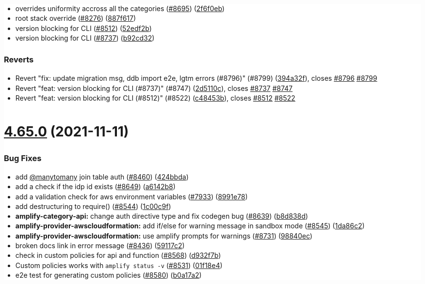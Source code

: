 - overrides uniformity accross all the categories ([#8695](https://github.com/aws-amplify/amplify-cli/issues/8695)) ([2f6f0eb](https://github.com/aws-amplify/amplify-cli/commit/2f6f0eba6922a345cc549455245a712957e2f352))
- root stack override ([#8276](https://github.com/aws-amplify/amplify-cli/issues/8276)) ([887f617](https://github.com/aws-amplify/amplify-cli/commit/887f617a83d99da1cf93850dc96ff0eebda0fe5a))
- version blocking for CLI ([#8512](https://github.com/aws-amplify/amplify-cli/issues/8512)) ([52edf2b](https://github.com/aws-amplify/amplify-cli/commit/52edf2b58508c96e78184aba1f77c06c021cc9b1))
- version blocking for CLI ([#8737](https://github.com/aws-amplify/amplify-cli/issues/8737)) ([b92cd32](https://github.com/aws-amplify/amplify-cli/commit/b92cd32afc3afb75b3fd7ddcc93a5d510b4fac2e))

### Reverts

- Revert "fix: update migration msg, ddb import e2e, lgtm errors (#8796)" (#8799) ([394a32f](https://github.com/aws-amplify/amplify-cli/commit/394a32f7a801bcf845a180bfdaa7d1d95c5962e7)), closes [#8796](https://github.com/aws-amplify/amplify-cli/issues/8796) [#8799](https://github.com/aws-amplify/amplify-cli/issues/8799)
- Revert "feat: version blocking for CLI (#8737)" (#8747) ([2d5110c](https://github.com/aws-amplify/amplify-cli/commit/2d5110c22412a56027417bc691030aa1ea18121e)), closes [#8737](https://github.com/aws-amplify/amplify-cli/issues/8737) [#8747](https://github.com/aws-amplify/amplify-cli/issues/8747)
- Revert "feat: version blocking for CLI (#8512)" (#8522) ([c48453b](https://github.com/aws-amplify/amplify-cli/commit/c48453bc261d3f424e15179d40d6a21f5b15002a)), closes [#8512](https://github.com/aws-amplify/amplify-cli/issues/8512) [#8522](https://github.com/aws-amplify/amplify-cli/issues/8522)

# [4.65.0](https://github.com/aws-amplify/amplify-cli/compare/amplify-provider-awscloudformation@4.64.0...amplify-provider-awscloudformation@4.65.0) (2021-11-11)

### Bug Fixes

- add [@manytomany](https://github.com/manytomany) join table auth ([#8460](https://github.com/aws-amplify/amplify-cli/issues/8460)) ([424bbda](https://github.com/aws-amplify/amplify-cli/commit/424bbda410fbab100d475d37fa9ab291bfd05317))
- add a check if the idp id exists ([#8649](https://github.com/aws-amplify/amplify-cli/issues/8649)) ([a6142b8](https://github.com/aws-amplify/amplify-cli/commit/a6142b857e546de8ba3f6d7c25bc737510eb5212))
- add a validation check for aws environment variables ([#7933](https://github.com/aws-amplify/amplify-cli/issues/7933)) ([8991e78](https://github.com/aws-amplify/amplify-cli/commit/8991e78c8591445ff231adbd0c976579d1d5c7e7))
- add destructuring to require() ([#8544](https://github.com/aws-amplify/amplify-cli/issues/8544)) ([1c00c9f](https://github.com/aws-amplify/amplify-cli/commit/1c00c9fe4866bb01b5e694cf78767b923d2a6208))
- **amplify-category-api:** change auth directive type and fix codegen bug ([#8639](https://github.com/aws-amplify/amplify-cli/issues/8639)) ([b8d838d](https://github.com/aws-amplify/amplify-cli/commit/b8d838ddfd332c0f6fb36ef52ab76da24b5d26ca))
- **amplify-provider-awscloudformation:** add if/else for warning message in sandbox mode ([#8545](https://github.com/aws-amplify/amplify-cli/issues/8545)) ([1da86c2](https://github.com/aws-amplify/amplify-cli/commit/1da86c2f58e40c1c754c42eefb850bd98e26a2d3))
- **amplify-provider-awscloudformation:** use amplify prompts for warnings ([#8731](https://github.com/aws-amplify/amplify-cli/issues/8731)) ([98840ec](https://github.com/aws-amplify/amplify-cli/commit/98840ec1b61e2e424c9884f055227d11c5463c26))
- broken docs link in error message ([#8436](https://github.com/aws-amplify/amplify-cli/issues/8436)) ([59117c2](https://github.com/aws-amplify/amplify-cli/commit/59117c2b5100441337dd619f5f38f9c86914dfd0))
- check in custom policies for api and function ([#8568](https://github.com/aws-amplify/amplify-cli/issues/8568)) ([d932f7b](https://github.com/aws-amplify/amplify-cli/commit/d932f7b1f663369d2a02bf62280172e7c8832dad))
- Custom policies works with `amplify status -v` ([#8531](https://github.com/aws-amplify/amplify-cli/issues/8531)) ([01f18e4](https://github.com/aws-amplify/amplify-cli/commit/01f18e4a8893f0a2f8833680ffae0f74ccdbdcd4))
- e2e test for generating custom policies ([#8580](https://github.com/aws-amplify/amplify-cli/issues/8580)) ([b0a17a2](https://github.com/aws-amplify/amplify-cli/commit/b0a17a24f3ef9d1ced20a6df28272d29fd6cc32f))